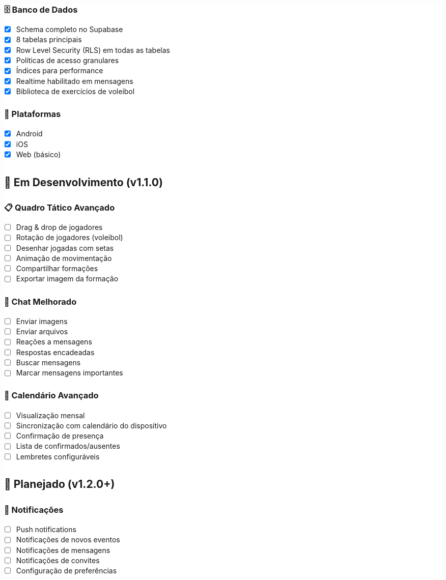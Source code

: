 ### 🗄️ Banco de Dados

- [x] Schema completo no Supabase
- [x] 8 tabelas principais
- [x] Row Level Security (RLS) em todas as tabelas
- [x] Políticas de acesso granulares
- [x] Índices para performance
- [x] Realtime habilitado em mensagens
- [x] Biblioteca de exercícios de voleibol

### 📱 Plataformas

- [x] Android
- [x] iOS
- [x] Web (básico)

## 🚧 Em Desenvolvimento (v1.1.0)

### 📋 Quadro Tático Avançado

- [ ] Drag & drop de jogadores
- [ ] Rotação de jogadores (voleibol)
- [ ] Desenhar jogadas com setas
- [ ] Animação de movimentação
- [ ] Compartilhar formações
- [ ] Exportar imagem da formação

### 💬 Chat Melhorado

- [ ] Enviar imagens
- [ ] Enviar arquivos
- [ ] Reações a mensagens
- [ ] Respostas encadeadas
- [ ] Buscar mensagens
- [ ] Marcar mensagens importantes

### 📅 Calendário Avançado

- [ ] Visualização mensal
- [ ] Sincronização com calendário do dispositivo
- [ ] Confirmação de presença
- [ ] Lista de confirmados/ausentes
- [ ] Lembretes configuráveis

## 🔮 Planejado (v1.2.0+)

### 🔔 Notificações

- [ ] Push notifications
- [ ] Notificações de novos eventos
- [ ] Notificações de mensagens
- [ ] Notificações de convites
- [ ] Configuração de preferências
